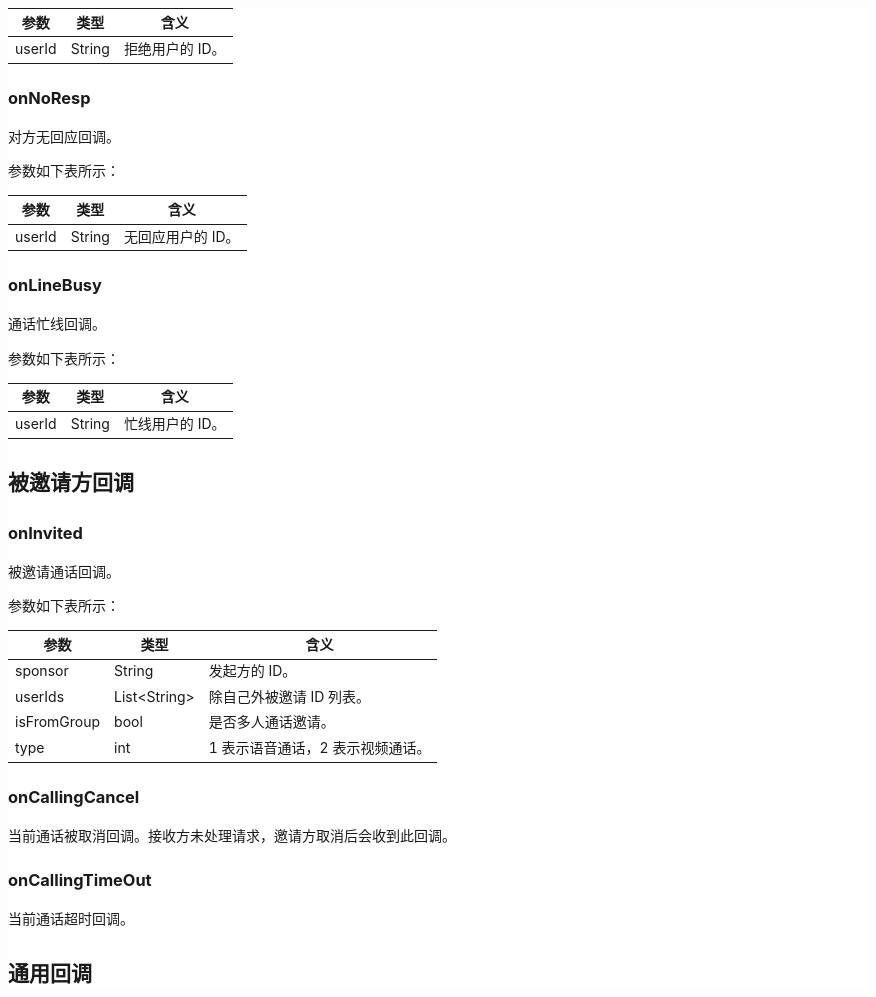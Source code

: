 | 参数   | 类型   | 含义            |
| ------ | ------ | --------------- |
| userId | String | 拒绝用户的 ID。 |

### onNoResp

对方无回应回调。

参数如下表所示：

| 参数   | 类型   | 含义              |
| ------ | ------ | ----------------- |
| userId | String | 无回应用户的 ID。 |

### onLineBusy

通话忙线回调。


参数如下表所示：

| 参数   | 类型   | 含义            |
| ------ | ------ | --------------- |
| userId | String | 忙线用户的 ID。 |

## 被邀请方回调

### onInvited

被邀请通话回调。

参数如下表所示：

| 参数        | 类型               | 含义                             |
| ----------- | ------------------ | -------------------------------- |
| sponsor     | String             | 发起方的 ID。                    |
| userIds     | List&lt;String&gt; | 除自己外被邀请 ID 列表。         |
| isFromGroup | bool               | 是否多人通话邀请。               |
| type        | int                | 1 表示语音通话，2 表示视频通话。 |

### onCallingCancel

当前通话被取消回调。接收方未处理请求，邀请方取消后会收到此回调。


### onCallingTimeOut

当前通话超时回调。


## 通用回调
